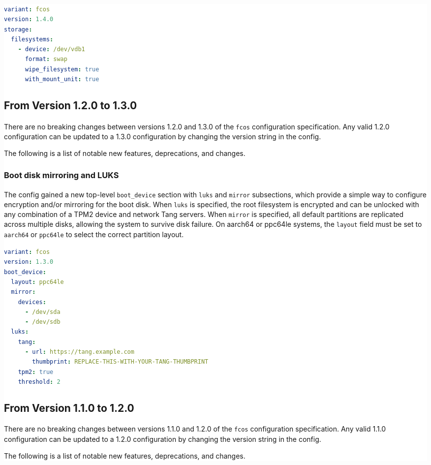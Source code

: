 
```yaml
variant: fcos
version: 1.4.0
storage:
  filesystems:
    - device: /dev/vdb1
      format: swap
      wipe_filesystem: true
      with_mount_unit: true
```

## From Version 1.2.0 to 1.3.0

There are no breaking changes between versions 1.2.0 and 1.3.0 of the `fcos` configuration specification. Any valid 1.2.0 configuration can be updated to a 1.3.0 configuration by changing the version string in the config.

The following is a list of notable new features, deprecations, and changes.

### Boot disk mirroring and LUKS

The config gained a new top-level `boot_device` section with `luks` and `mirror` subsections, which provide a simple way to configure encryption and/or mirroring for the boot disk. When `luks` is specified, the root filesystem is encrypted and can be unlocked with any combination of a TPM2 device and network Tang servers. When `mirror` is specified, all default partitions are replicated across multiple disks, allowing the system to survive disk failure. On aarch64 or ppc64le systems, the `layout` field must be set to `aarch64` or `ppc64le` to select the correct partition layout.


```yaml
variant: fcos
version: 1.3.0
boot_device:
  layout: ppc64le
  mirror:
    devices:
      - /dev/sda
      - /dev/sdb
  luks:
    tang:
      - url: https://tang.example.com
        thumbprint: REPLACE-THIS-WITH-YOUR-TANG-THUMBPRINT
    tpm2: true
    threshold: 2
```

## From Version 1.1.0 to 1.2.0

There are no breaking changes between versions 1.1.0 and 1.2.0 of the `fcos` configuration specification. Any valid 1.1.0 configuration can be updated to a 1.2.0 configuration by changing the version string in the config.

The following is a list of notable new features, deprecations, and changes.
